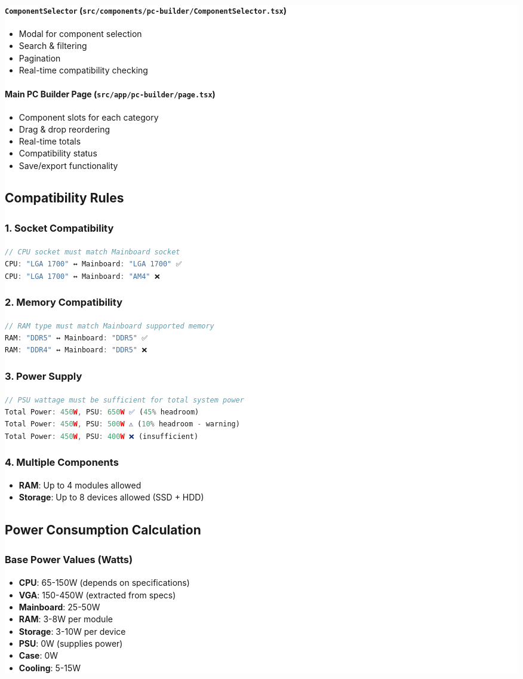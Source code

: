 #### `ComponentSelector` (`src/components/pc-builder/ComponentSelector.tsx`)

- Modal for component selection
- Search & filtering
- Pagination
- Real-time compatibility checking

#### Main PC Builder Page (`src/app/pc-builder/page.tsx`)

- Component slots for each category
- Drag & drop reordering
- Real-time totals
- Compatibility status
- Save/export functionality

## Compatibility Rules

### 1. Socket Compatibility

```typescript
// CPU socket must match Mainboard socket
CPU: "LGA 1700" ↔ Mainboard: "LGA 1700" ✅
CPU: "LGA 1700" ↔ Mainboard: "AM4" ❌
```

### 2. Memory Compatibility

```typescript
// RAM type must match Mainboard supported memory
RAM: "DDR5" ↔ Mainboard: "DDR5" ✅
RAM: "DDR4" ↔ Mainboard: "DDR5" ❌
```

### 3. Power Supply

```typescript
// PSU wattage must be sufficient for total system power
Total Power: 450W, PSU: 650W ✅ (45% headroom)
Total Power: 450W, PSU: 500W ⚠️ (10% headroom - warning)
Total Power: 450W, PSU: 400W ❌ (insufficient)
```

### 4. Multiple Components

- **RAM**: Up to 4 modules allowed
- **Storage**: Up to 8 devices allowed (SSD + HDD)

## Power Consumption Calculation

### Base Power Values (Watts)

- **CPU**: 65-150W (depends on specifications)
- **VGA**: 150-450W (extracted from specs)
- **Mainboard**: 25-50W
- **RAM**: 3-8W per module
- **Storage**: 3-10W per device
- **PSU**: 0W (supplies power)
- **Case**: 0W
- **Cooling**: 5-15W
